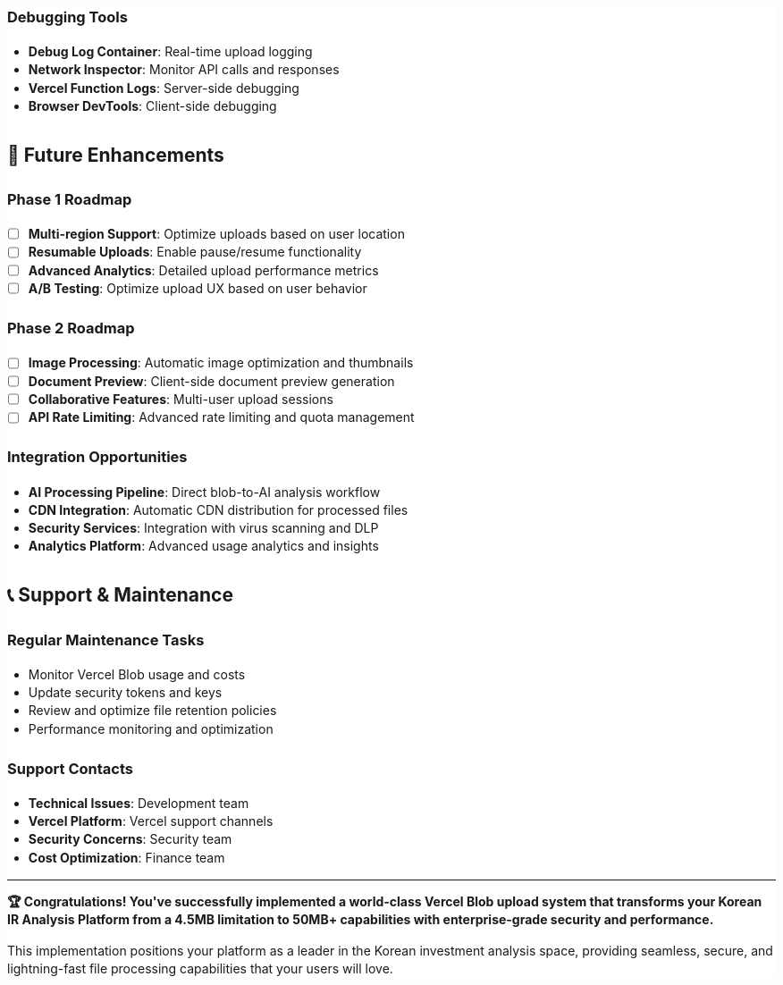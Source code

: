 ### **Debugging Tools**
- **Debug Log Container**: Real-time upload logging
- **Network Inspector**: Monitor API calls and responses
- **Vercel Function Logs**: Server-side debugging
- **Browser DevTools**: Client-side debugging

## **🔄 Future Enhancements**

### **Phase 1 Roadmap**
- [ ] **Multi-region Support**: Optimize uploads based on user location
- [ ] **Resumable Uploads**: Enable pause/resume functionality
- [ ] **Advanced Analytics**: Detailed upload performance metrics
- [ ] **A/B Testing**: Optimize upload UX based on user behavior

### **Phase 2 Roadmap**
- [ ] **Image Processing**: Automatic image optimization and thumbnails
- [ ] **Document Preview**: Client-side document preview generation
- [ ] **Collaborative Features**: Multi-user upload sessions
- [ ] **API Rate Limiting**: Advanced rate limiting and quota management

### **Integration Opportunities**
- **AI Processing Pipeline**: Direct blob-to-AI analysis workflow
- **CDN Integration**: Automatic CDN distribution for processed files
- **Security Services**: Integration with virus scanning and DLP
- **Analytics Platform**: Advanced usage analytics and insights

## **📞 Support & Maintenance**

### **Regular Maintenance Tasks**
- Monitor Vercel Blob usage and costs
- Update security tokens and keys
- Review and optimize file retention policies
- Performance monitoring and optimization

### **Support Contacts**
- **Technical Issues**: Development team
- **Vercel Platform**: Vercel support channels
- **Security Concerns**: Security team
- **Cost Optimization**: Finance team

---

**🏆 Congratulations! You've successfully implemented a world-class Vercel Blob upload system that transforms your Korean IR Analysis Platform from a 4.5MB limitation to 50MB+ capabilities with enterprise-grade security and performance.**

This implementation positions your platform as a leader in the Korean investment analysis space, providing seamless, secure, and lightning-fast file processing capabilities that your users will love.